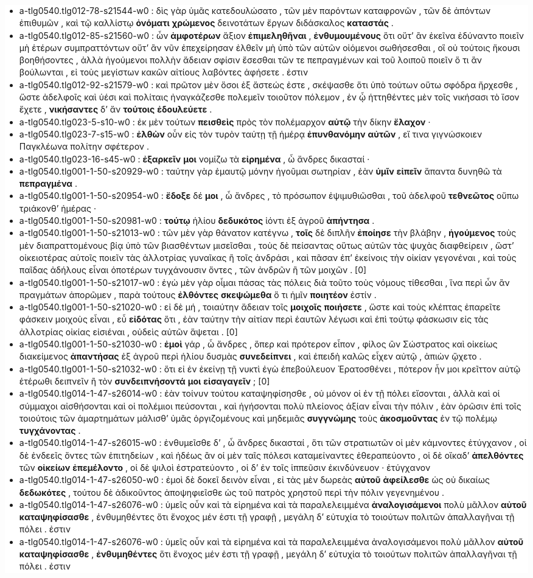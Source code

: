 * a-tlg0540.tlg012-78-s21544-w0 :  δὶς γὰρ ὑμᾶς κατεδουλώσατο , τῶν μὲν παρόντων καταφρονῶν , τῶν δὲ ἀπόντων ἐπιθυμῶν , καὶ τῷ καλλίστῳ **ὀνόματι** **χρώμενος** δεινοτάτων ἔργων διδάσκαλος **καταστάς** .
* a-tlg0540.tlg012-85-s21560-w0 :  ὧν **ἀμφοτέρων** ἄξιον **ἐπιμεληθῆναι** , **ἐνθυμουμένους** ὅτι οὔτʼ ἂν ἐκεῖνα ἐδύναντο ποιεῖν μὴ ἑτέρων συμπραττόντων οὔτʼ ἂν νῦν ἐπεχείρησαν ἐλθεῖν μὴ ὑπὸ τῶν αὐτῶν οἰόμενοι σωθήσεσθαι , οἳ οὐ τούτοις ἥκουσι βοηθήσοντες , ἀλλὰ ἡγούμενοι πολλὴν ἄδειαν σφίσιν ἔσεσθαι τῶν τε πεπραγμένων καὶ τοῦ λοιποῦ ποιεῖν ὅ τι ἂν βούλωνται , εἰ τοὺς μεγίστων κακῶν αἰτίους λαβόντες ἀφήσετε . ἐστιν
* a-tlg0540.tlg012-92-s21579-w0 :  καὶ πρῶτον μὲν ὅσοι ἐξ ἄστεώς ἐστε , σκέψασθε ὅτι ὑπὸ τούτων οὕτω σφόδρα ἤρχεσθε , ὥστε ἀδελφοῖς καὶ ὑέσι καὶ πολίταις ἠναγκάζεσθε πολεμεῖν τοιοῦτον πόλεμον , ἐν ᾧ ἡττηθέντες μὲν τοῖς νικήσασι τὸ ἴσον ἔχετε , **νικήσαντες** δʼ ἄν **τούτοις** **ἐδουλεύετε** .
* a-tlg0540.tlg023-5-s10-w0 :  ἐκ μὲν τούτων **πεισθεὶς** πρὸς τὸν πολέμαρχον **αὐτῷ** τὴν δίκην **ἔλαχον** ·
* a-tlg0540.tlg023-7-s15-w0 :  **ἐλθὼν** οὖν εἰς τὸν τυρὸν ταύτῃ τῇ ἡμέρᾳ **ἐπυνθανόμην** **αὐτῶν** , εἴ τινα γιγνώσκοιεν Παγκλέωνα πολίτην σφέτερον .
* a-tlg0540.tlg023-16-s45-w0 :  **ἐξαρκεῖν** **μοι** νομίζω τὰ **εἰρημένα** , ὦ ἄνδρες δικασταί ·
* a-tlg0540.tlg001-1-50-s20929-w0 :  ταύτην γὰρ ἐμαυτῷ μόνην ἡγοῦμαι σωτηρίαν , ἐὰν **ὑμῖν** **εἰπεῖν** ἅπαντα δυνηθῶ τὰ **πεπραγμένα** .
* a-tlg0540.tlg001-1-50-s20954-w0 :  **ἔδοξε** δέ **μοι** , ὦ ἄνδρες , τὸ πρόσωπον ἐψιμυθιῶσθαι , τοῦ ἀδελφοῦ **τεθνεῶτος** οὔπω τριάκονθʼ ἡμέρας ·
* a-tlg0540.tlg001-1-50-s20981-w0 :  **τούτῳ** ἡλίου **δεδυκότος** ἰόντι ἐξ ἀγροῦ **ἀπήντησα** .
* a-tlg0540.tlg001-1-50-s21013-w0 :  τῶν μὲν γὰρ θάνατον κατέγνω , **τοῖς** δὲ διπλῆν **ἐποίησε** τὴν βλάβην , **ἡγούμενος** τοὺς μὲν διαπραττομένους βίᾳ ὑπὸ τῶν βιασθέντων μισεῖσθαι , τοὺς δὲ πείσαντας οὕτως αὐτῶν τὰς ψυχὰς διαφθείρειν , ὥστʼ οἰκειοτέρας αὑτοῖς ποιεῖν τὰς ἀλλοτρίας γυναῖκας ἢ τοῖς ἀνδράσι , καὶ πᾶσαν ἐπʼ ἐκείνοις τὴν οἰκίαν γεγονέναι , καὶ τοὺς παῖδας ἀδήλους εἶναι ὁποτέρων τυγχάνουσιν ὄντες , τῶν ἀνδρῶν ἢ τῶν μοιχῶν . [0]
* a-tlg0540.tlg001-1-50-s21017-w0 :  ἐγὼ μὲν γὰρ οἶμαι πάσας τὰς πόλεις διὰ τοῦτο τοὺς νόμους τίθεσθαι , ἵνα περὶ ὧν ἂν πραγμάτων ἀπορῶμεν , παρὰ τούτους **ἐλθόντες** **σκεψώμεθα** ὅ τι ἡμῖν **ποιητέον** ἐστίν .
* a-tlg0540.tlg001-1-50-s21020-w0 :  εἰ δὲ μή , τοιαύτην ἄδειαν τοῖς **μοιχοῖς** **ποιήσετε** , ὥστε καὶ τοὺς κλέπτας ἐπαρεῖτε φάσκειν μοιχοὺς εἶναι , εὖ **εἰδότας** ὅτι , ἐὰν ταύτην τὴν αἰτίαν περὶ ἑαυτῶν λέγωσι καὶ ἐπὶ τούτῳ φάσκωσιν εἰς τὰς ἀλλοτρίας οἰκίας εἰσιέναι , οὐδεὶς αὐτῶν ἅψεται . [0]
* a-tlg0540.tlg001-1-50-s21030-w0 :  **ἐμοὶ** γάρ , ὦ ἄνδρες , ὅπερ καὶ πρότερον εἶπον , φίλος ὢν Σώστρατος καὶ οἰκείως διακείμενος **ἀπαντήσας** ἐξ ἀγροῦ περὶ ἡλίου δυσμὰς **συνεδείπνει** , καὶ ἐπειδὴ καλῶς εἶχεν αὐτῷ , ἀπιὼν ᾤχετο .
* a-tlg0540.tlg001-1-50-s21032-w0 :  ὅτι εἰ ἐν ἐκείνῃ τῇ νυκτὶ ἐγὼ ἐπεβούλευον Ἐρατοσθένει , πότερον ἦν μοι κρεῖττον αὐτῷ ἑτέρωθι δειπνεῖν ἢ τὸν **συνδειπνήσοντά** **μοι** **εἰσαγαγεῖν** ; [0]
* a-tlg0540.tlg014-1-47-s26014-w0 :  ἐὰν τοίνυν τούτου καταψηφίσησθε , οὐ μόνον οἱ ἐν τῇ πόλει εἴσονται , ἀλλὰ καὶ οἱ σύμμαχοι αἰσθήσονται καὶ οἱ πολέμιοι πεύσονται , καὶ ἡγήσονται πολὺ πλείονος ἀξίαν εἶναι τὴν πόλιν , ἐὰν ὁρῶσιν ἐπὶ τοῖς τοιούτοις τῶν ἁμαρτημάτων μάλισθʼ ὑμᾶς ὀργιζομένους καὶ μηδεμιᾶς **συγγνώμης** τοὺς **ἀκοσμοῦντας** ἐν τῷ πολέμῳ **τυγχάνοντας** .
* a-tlg0540.tlg014-1-47-s26015-w0 :  ἐνθυμεῖσθε δʼ , ὦ ἄνδρες δικασταί , ὅτι τῶν στρατιωτῶν οἱ μὲν κάμνοντες ἐτύγχανον , οἱ δὲ ἐνδεεῖς ὄντες τῶν ἐπιτηδείων , καὶ ἡδέως ἂν οἱ μὲν ταῖς πόλεσι καταμείναντες ἐθεραπεύοντο , οἱ δὲ οἴκαδʼ **ἀπελθόντες** τῶν **οἰκείων** **ἐπεμέλοντο** , οἱ δὲ ψιλοὶ ἐστρατεύοντο , οἱ δʼ ἐν τοῖς ἱππεῦσιν ἐκινδύνευον · ἐτύγχανον
* a-tlg0540.tlg014-1-47-s26050-w0 :  ἐμοὶ δὲ δοκεῖ δεινὸν εἶναι , εἰ τὰς μὲν δωρεὰς **αὐτοῦ** **ἀφείλεσθε** ὡς οὐ δικαίως **δεδωκότες** , τούτου δὲ ἀδικοῦντος ἀποψηφιεῖσθε ὡς τοῦ πατρὸς χρηστοῦ περὶ τὴν πόλιν γεγενημένου .
* a-tlg0540.tlg014-1-47-s26076-w0 :  ὑμεῖς οὖν καὶ τὰ εἰρημένα καὶ τὰ παραλελειμμένα **ἀναλογισάμενοι** πολὺ μᾶλλον **αὐτοῦ** **καταψηφίσασθε** , ἐνθυμηθέντες ὅτι ἔνοχος μέν ἐστι τῇ γραφῇ , μεγάλη δʼ εὐτυχία τὸ τοιούτων πολιτῶν ἀπαλλαγῆναι τῇ πόλει . ἐστιν
* a-tlg0540.tlg014-1-47-s26076-w0 :  ὑμεῖς οὖν καὶ τὰ εἰρημένα καὶ τὰ παραλελειμμένα ἀναλογισάμενοι πολὺ μᾶλλον **αὐτοῦ** **καταψηφίσασθε** , **ἐνθυμηθέντες** ὅτι ἔνοχος μέν ἐστι τῇ γραφῇ , μεγάλη δʼ εὐτυχία τὸ τοιούτων πολιτῶν ἀπαλλαγῆναι τῇ πόλει . ἐστιν
